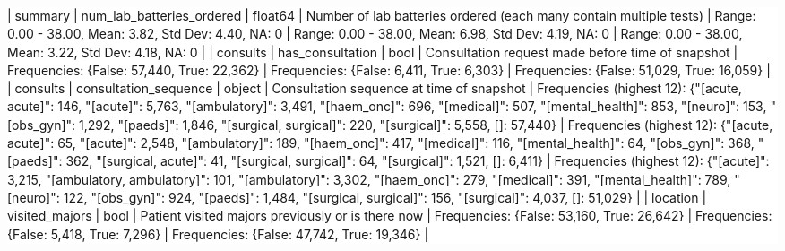 | summary                 | num_lab_batteries_ordered                      | float64     | Number of lab batteries ordered (each many contain multiple tests)                                        | Range: 0.00 - 38.00,  Mean: 3.82, Std Dev: 4.40, NA: 0                                                                                                                                                                                                                                                                                                 | Range: 0.00 - 38.00,  Mean: 6.98, Std Dev: 4.19, NA: 0                                                                                                                                                                                                                                                                                     | Range: 0.00 - 38.00,  Mean: 3.22, Std Dev: 4.18, NA: 0                                                                                                                                                                                                                                                                                               |
| consults                | has_consultation                               | bool        | Consultation request made before time of snapshot                                                         | Frequencies: {False: 57,440, True: 22,362}                                                                                                                                                                                                                                                                                                             | Frequencies: {False: 6,411, True: 6,303}                                                                                                                                                                                                                                                                                                   | Frequencies: {False: 51,029, True: 16,059}                                                                                                                                                                                                                                                                                                           |
| consults                | consultation_sequence                          | object      | Consultation sequence at time of snapshot                                                                 | Frequencies (highest 12): {"[acute, acute]": 146, "[acute]": 5,763, "[ambulatory]": 3,491, "[haem_onc]": 696, "[medical]": 507, "[mental_health]": 853, "[neuro]": 153, "[obs_gyn]": 1,292, "[paeds]": 1,846, "[surgical, surgical]": 220, "[surgical]": 5,558, []: 57,440}                                                                            | Frequencies (highest 12): {"[acute, acute]": 65, "[acute]": 2,548, "[ambulatory]": 189, "[haem_onc]": 417, "[medical]": 116, "[mental_health]": 64, "[obs_gyn]": 368, "[paeds]": 362, "[surgical, acute]": 41, "[surgical, surgical]": 64, "[surgical]": 1,521, []: 6,411}                                                                 | Frequencies (highest 12): {"[acute]": 3,215, "[ambulatory, ambulatory]": 101, "[ambulatory]": 3,302, "[haem_onc]": 279, "[medical]": 391, "[mental_health]": 789, "[neuro]": 122, "[obs_gyn]": 924, "[paeds]": 1,484, "[surgical, surgical]": 156, "[surgical]": 4,037, []: 51,029}                                                                  |
| location                | visited_majors                                 | bool        | Patient visited majors previously or is there now                                                         | Frequencies: {False: 53,160, True: 26,642}                                                                                                                                                                                                                                                                                                             | Frequencies: {False: 5,418, True: 7,296}                                                                                                                                                                                                                                                                                                   | Frequencies: {False: 47,742, True: 19,346}                                                                                                                                                                                                                                                                                                           |